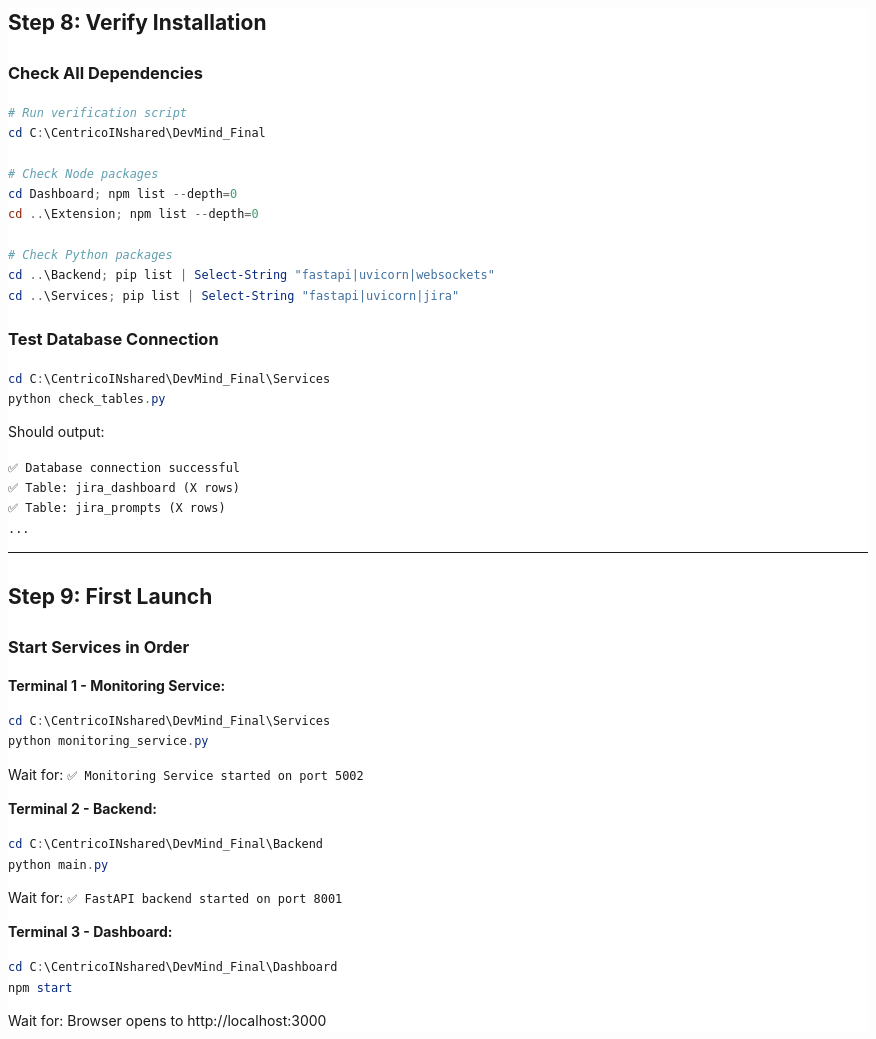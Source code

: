 
## Step 8: Verify Installation

### Check All Dependencies

```powershell
# Run verification script
cd C:\CentricoINshared\DevMind_Final

# Check Node packages
cd Dashboard; npm list --depth=0
cd ..\Extension; npm list --depth=0

# Check Python packages
cd ..\Backend; pip list | Select-String "fastapi|uvicorn|websockets"
cd ..\Services; pip list | Select-String "fastapi|uvicorn|jira"
```

### Test Database Connection

```powershell
cd C:\CentricoINshared\DevMind_Final\Services
python check_tables.py
```

Should output:
```
✅ Database connection successful
✅ Table: jira_dashboard (X rows)
✅ Table: jira_prompts (X rows)
...
```

---

## Step 9: First Launch

### Start Services in Order

**Terminal 1 - Monitoring Service:**
```powershell
cd C:\CentricoINshared\DevMind_Final\Services
python monitoring_service.py
```
Wait for: `✅ Monitoring Service started on port 5002`

**Terminal 2 - Backend:**
```powershell
cd C:\CentricoINshared\DevMind_Final\Backend
python main.py
```
Wait for: `✅ FastAPI backend started on port 8001`

**Terminal 3 - Dashboard:**
```powershell
cd C:\CentricoINshared\DevMind_Final\Dashboard
npm start
```
Wait for: Browser opens to http://localhost:3000
